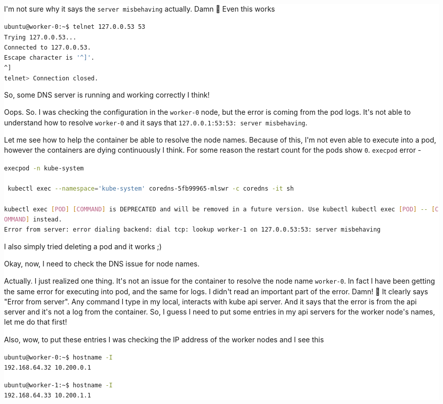 I'm not sure why it says the `server misbehaving` actually. Damn 🙈 Even this
works

```bash
ubuntu@worker-0:~$ telnet 127.0.0.53 53
Trying 127.0.0.53...
Connected to 127.0.0.53.
Escape character is '^]'.
^]
telnet> Connection closed.
```

So, some DNS server is running and working correctly I think!

Oops. So. I was checking the configuration in the `worker-0` node, but the
error is coming from the pod logs. It's not able to understand how to resolve
`worker-0` and it says that `127.0.0.1:53:53: server misbehaving`. 

Let me see how to help the container be able to resolve the node names.
Because of this, I'm not even able to execute into a pod, however the containers
are dying continuously I think. For some reason the restart count for the pods
show `0`. `execpod` error -

```bash
execpod -n kube-system

 kubectl exec --namespace='kube-system' coredns-5fb99965-mlswr -c coredns -it sh

kubectl exec [POD] [COMMAND] is DEPRECATED and will be removed in a future version. Use kubectl kubectl exec [POD] -- [COMMAND] instead.
Error from server: error dialing backend: dial tcp: lookup worker-1 on 127.0.0.53:53: server misbehaving
```

I also simply tried deleting a pod and it works ;) 

Okay, now, I need to check the DNS issue for node names.

Actually. I just realized one thing. It's not an issue for the container to
resolve the node name `worker-0`. In fact I have been getting the same error for
executing into pod, and the same for logs. I didn't read an important part of
the error. Damn! 🙈 It clearly says "Error from server". Any command I type in
my local, interacts with kube api server. And it says that the error is from the
api server and it's not a log from the container. So, I guess I need to put
some entries in my api servers for the worker node's names, let me do that
first!

Also, wow, to put these entries I was checking the IP address of the worker
nodes and I see this

```bash
ubuntu@worker-0:~$ hostname -I
192.168.64.32 10.200.0.1
```

```bash
ubuntu@worker-1:~$ hostname -I
192.168.64.33 10.200.1.1
```
